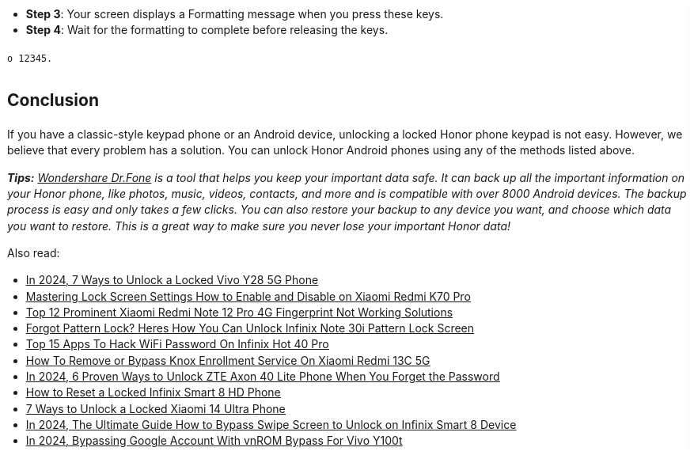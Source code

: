 - **Step 3**: Your screen displays a Formatting message when you press these keys.
- **Step 4**: Wait for the formatting to complete before releasing the keys.

`o 12345.`

## Conclusion

If you have a classic-style keypad phone or an Android device, unlocking a locked Honor phone keypad is not easy. However, we believe that every problem has a solution. You can unlock Honor Android phones using any of the methods listed above.

_**Tips:** [Wondershare Dr.Fone](https://tools.techidaily.com/wondershare/drfone/android-backup-and-restore/) is a tool that helps you keep your important data safe. It can back up all the important information on your Honor phone, like photos, music, videos, contacts, and more and is compatible with over 8000 Android devices. The backup process is easy and only takes a few clicks. You can also restore your backup to any device you want, and choose which data you want to restore. This is a great way to make sure you never lose your important Honor data!_




<ins class="adsbygoogle"
     style="display:block"
     data-ad-format="autorelaxed"
     data-ad-client="ca-pub-7571918770474297"
     data-ad-slot="1223367746"></ins>
<ins class="adsbygoogle"
     style="display:block"
     data-ad-client="ca-pub-7571918770474297"
     data-ad-slot="8358498916"
     data-ad-format="auto"
     data-full-width-responsive="true"></ins>


<span class="atpl-alsoreadstyle">Also read:</span>
<div><ul>
<li><a href="https://unlock-android.techidaily.com/in-2024-7-ways-to-unlock-a-locked-vivo-y28-5g-phone-by-drfone-android/"><u>In 2024, 7 Ways to Unlock a Locked Vivo Y28 5G Phone</u></a></li>
<li><a href="https://unlock-android.techidaily.com/mastering-lock-screen-settings-how-to-enable-and-disable-on-xiaomi-redmi-k70-pro-by-drfone-android/"><u>Mastering Lock Screen Settings How to Enable and Disable on Xiaomi Redmi K70 Pro</u></a></li>
<li><a href="https://unlock-android.techidaily.com/top-12-prominent-xiaomi-redmi-note-12-pro-4g-fingerprint-not-working-solutions-by-drfone-android/"><u>Top 12 Prominent Xiaomi Redmi Note 12 Pro 4G Fingerprint Not Working Solutions</u></a></li>
<li><a href="https://unlock-android.techidaily.com/forgot-pattern-lock-heres-how-you-can-unlock-infinix-note-30i-pattern-lock-screen-by-drfone-android/"><u>Forgot Pattern Lock? Heres How You Can Unlock Infinix Note 30i Pattern Lock Screen</u></a></li>
<li><a href="https://unlock-android.techidaily.com/top-15-apps-to-hack-wifi-password-on-infinix-hot-40-pro-by-drfone-android/"><u>Top 15 Apps To Hack WiFi Password On Infinix Hot 40 Pro</u></a></li>
<li><a href="https://unlock-android.techidaily.com/how-to-remove-or-bypass-knox-enrollment-service-on-xiaomi-redmi-13c-5g-by-drfone-android/"><u>How To Remove or Bypass Knox Enrollment Service On Xiaomi Redmi 13C 5G</u></a></li>
<li><a href="https://unlock-android.techidaily.com/in-2024-6-proven-ways-to-unlock-zte-axon-40-lite-phone-when-you-forget-the-password-by-drfone-android/"><u>In 2024, 6 Proven Ways to Unlock ZTE Axon 40 Lite Phone When You Forget the Password</u></a></li>
<li><a href="https://unlock-android.techidaily.com/how-to-reset-a-locked-infinix-smart-8-hd-phone-by-drfone-android/"><u>How to Reset a Locked Infinix Smart 8 HD Phone</u></a></li>
<li><a href="https://unlock-android.techidaily.com/7-ways-to-unlock-a-locked-xiaomi-14-ultra-phone-by-drfone-android/"><u>7 Ways to Unlock a Locked Xiaomi 14 Ultra Phone</u></a></li>
<li><a href="https://unlock-android.techidaily.com/in-2024-the-ultimate-guide-how-to-bypass-swipe-screen-to-unlock-on-infinix-smart-8-device-by-drfone-android/"><u>In 2024, The Ultimate Guide How to Bypass Swipe Screen to Unlock on Infinix Smart 8 Device</u></a></li>
<li><a href="https://unlock-android.techidaily.com/in-2024-bypassing-google-account-with-vnrom-bypass-for-vivo-y100t-by-drfone-android/"><u>In 2024, Bypassing Google Account With vnROM Bypass For Vivo Y100t</u></a></li>